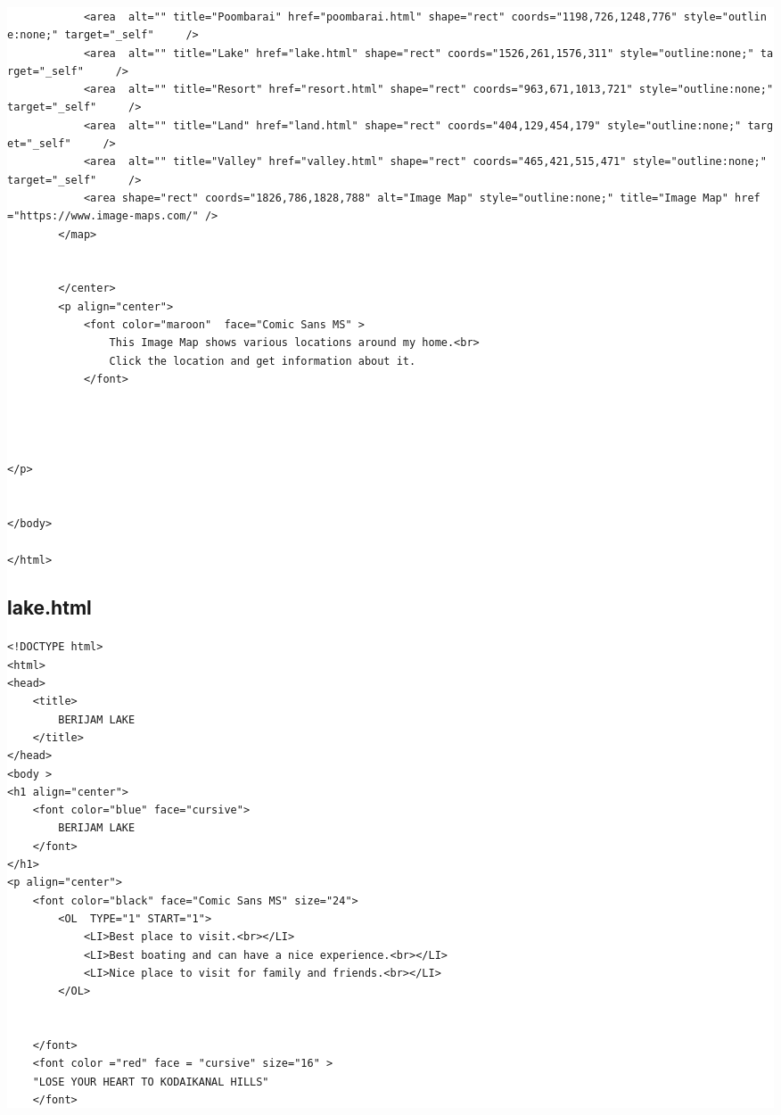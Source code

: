 ```
            <area  alt="" title="Poombarai" href="poombarai.html" shape="rect" coords="1198,726,1248,776" style="outline:none;" target="_self"     />
            <area  alt="" title="Lake" href="lake.html" shape="rect" coords="1526,261,1576,311" style="outline:none;" target="_self"     />
            <area  alt="" title="Resort" href="resort.html" shape="rect" coords="963,671,1013,721" style="outline:none;" target="_self"     />
            <area  alt="" title="Land" href="land.html" shape="rect" coords="404,129,454,179" style="outline:none;" target="_self"     />
            <area  alt="" title="Valley" href="valley.html" shape="rect" coords="465,421,515,471" style="outline:none;" target="_self"     />
            <area shape="rect" coords="1826,786,1828,788" alt="Image Map" style="outline:none;" title="Image Map" href="https://www.image-maps.com/" />
        </map>


        </center>
        <p align="center">
            <font color="maroon"  face="Comic Sans MS" >
                This Image Map shows various locations around my home.<br>
                Click the location and get information about it.
            </font>
            
            
            
            
</p>


</body>

</html>
```

## lake.html
```
<!DOCTYPE html>
<html>
<head>
    <title>
        BERIJAM LAKE
    </title>
</head>
<body >
<h1 align="center">
    <font color="blue" face="cursive">
        BERIJAM LAKE
    </font>
</h1>
<p align="center">
    <font color="black" face="Comic Sans MS" size="24">
        <OL  TYPE="1" START="1">
            <LI>Best place to visit.<br></LI>     
            <LI>Best boating and can have a nice experience.<br></LI>
            <LI>Nice place to visit for family and friends.<br></LI>
        </OL>


    </font>
    <font color ="red" face = "cursive" size="16" > 
    "LOSE YOUR HEART TO KODAIKANAL HILLS"
    </font>

```